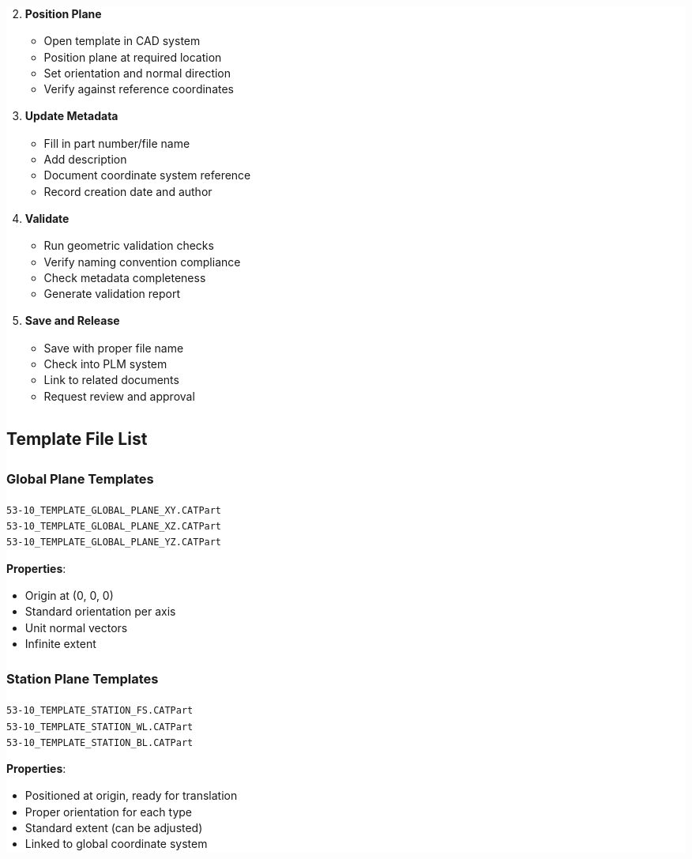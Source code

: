 2. **Position Plane**
   - Open template in CAD system
   - Position plane at required location
   - Set orientation and normal direction
   - Verify against reference coordinates

3. **Update Metadata**
   - Fill in part number/file name
   - Add description
   - Document coordinate system reference
   - Record creation date and author

4. **Validate**
   - Run geometric validation checks
   - Verify naming convention compliance
   - Check metadata completeness
   - Generate validation report

5. **Save and Release**
   - Save with proper file name
   - Check into PLM system
   - Link to related documents
   - Request review and approval

## Template File List

### Global Plane Templates

```
53-10_TEMPLATE_GLOBAL_PLANE_XY.CATPart
53-10_TEMPLATE_GLOBAL_PLANE_XZ.CATPart
53-10_TEMPLATE_GLOBAL_PLANE_YZ.CATPart
```

**Properties**:
- Origin at (0, 0, 0)
- Standard orientation per axis
- Unit normal vectors
- Infinite extent

### Station Plane Templates

```
53-10_TEMPLATE_STATION_FS.CATPart
53-10_TEMPLATE_STATION_WL.CATPart
53-10_TEMPLATE_STATION_BL.CATPart
```

**Properties**:
- Positioned at origin, ready for translation
- Proper orientation for each type
- Standard extent (can be adjusted)
- Linked to global coordinate system
